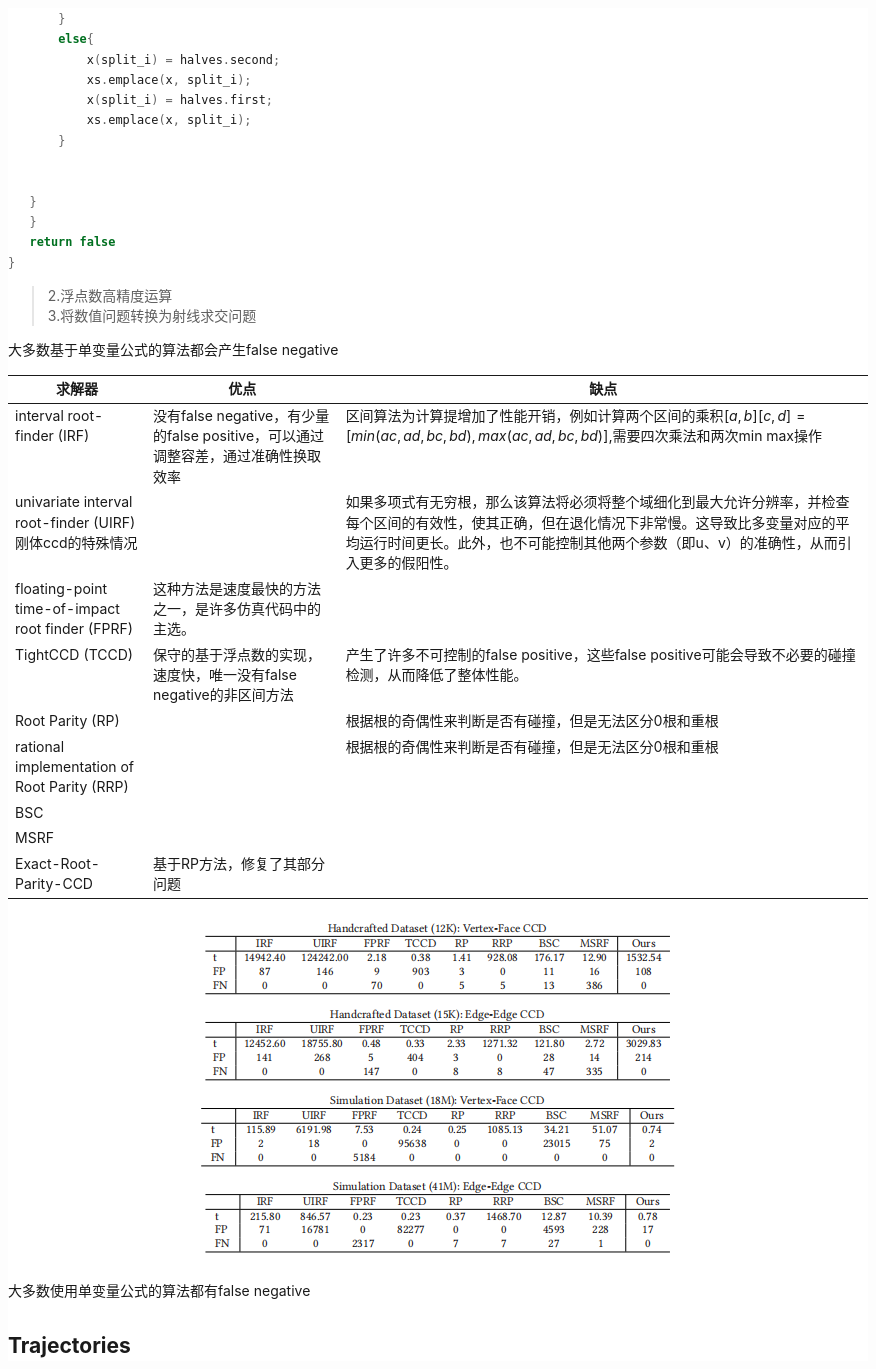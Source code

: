  ```cpp
        }
        else{
            x(split_i) = halves.second;
            xs.emplace(x, split_i);
            x(split_i) = halves.first;
            xs.emplace(x, split_i);
        }
        
        
    }
    }
    return false
}
```
> 2.浮点数高精度运算\
> 3.将数值问题转换为射线求交问题


大多数基于单变量公式的算法都会产生false negative

| 求解器                                                   | 优点                                                                             | 缺点                                                                                                                                                                                                                                     |
| -------------------------------------------------------- | -------------------------------------------------------------------------------- | ---------------------------------------------------------------------------------------------------------------------------------------------------------------------------------------------------------------------------------------- |
| interval root-finder (IRF)                               | 没有false negative，有少量的false positive，可以通过调整容差，通过准确性换取效率 | 区间算法为计算提增加了性能开销，例如计算两个区间的乘积$[a,b] [c,d] = [min(ac,ad,bc,bd),max(ac,ad,bc,bd)]$,需要四次乘法和两次min max操作                                                                                                  |
| univariate interval root-finder (UIRF) 刚体ccd的特殊情况 |                                                                                  | 如果多项式有无穷根，那么该算法将必须将整个域细化到最大允许分辨率，并检查每个区间的有效性，使其正确，但在退化情况下非常慢。这导致比多变量对应的平均运行时间更长。此外，也不可能控制其他两个参数（即u、v）的准确性，从而引入更多的假阳性。 |
| floating-point time-of-impact root finder (FPRF)         | 这种方法是速度最快的方法之一，是许多仿真代码中的主选。                           |
| TightCCD (TCCD)                                          | 保守的基于浮点数的实现，速度快，唯一没有false negative的非区间方法               | 产生了许多不可控制的false positive，这些false positive可能会导致不必要的碰撞检测，从而降低了整体性能。                                                                                                                                   |
| Root Parity (RP)                                         |                                                                                  | 根据根的奇偶性来判断是否有碰撞，但是无法区分0根和重根                                                                                                                                                                                    |
| rational implementation of Root Parity (RRP)             |                                                                                  | 根据根的奇偶性来判断是否有碰撞，但是无法区分0根和重根                                                                                                                                                                                    |
| BSC                                                      |                                                                                  |
| MSRF                                                     |                                                                                  |
| Exact-Root-Parity-CCD                                    | 基于RP方法，修复了其部分问题                                                     |
<center>

![图源自A Large-scale Benchmark and an Inclusion-based Algorithm for Continuous Collision Detection](./pic/ccd_compare.png)
</center>

大多数使用单变量公式的算法都有false negative


## Trajectories
